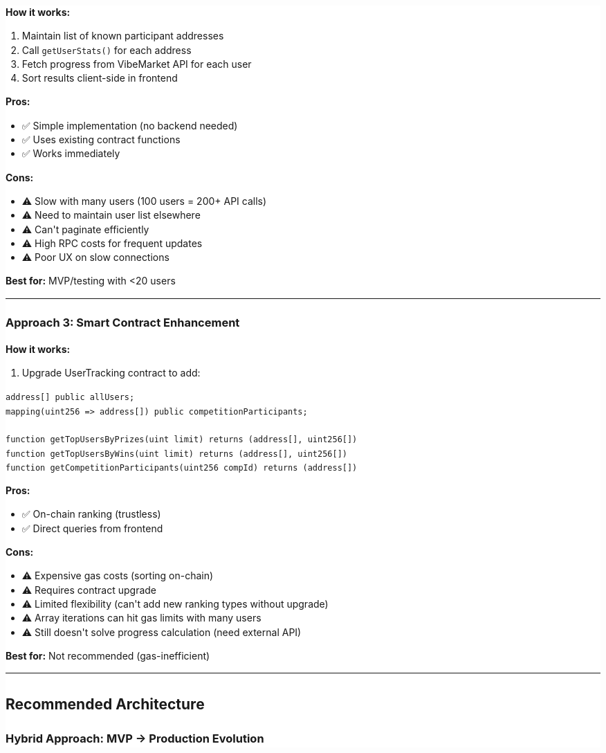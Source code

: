 **How it works:**
1. Maintain list of known participant addresses
2. Call `getUserStats()` for each address
3. Fetch progress from VibeMarket API for each user
4. Sort results client-side in frontend

**Pros:**
- ✅ Simple implementation (no backend needed)
- ✅ Uses existing contract functions
- ✅ Works immediately

**Cons:**
- ⚠️ Slow with many users (100 users = 200+ API calls)
- ⚠️ Need to maintain user list elsewhere
- ⚠️ Can't paginate efficiently
- ⚠️ High RPC costs for frequent updates
- ⚠️ Poor UX on slow connections

**Best for:** MVP/testing with <20 users

---

### Approach 3: Smart Contract Enhancement

**How it works:**
1. Upgrade UserTracking contract to add:
```solidity
address[] public allUsers;
mapping(uint256 => address[]) public competitionParticipants;

function getTopUsersByPrizes(uint limit) returns (address[], uint256[])
function getTopUsersByWins(uint limit) returns (address[], uint256[])
function getCompetitionParticipants(uint256 compId) returns (address[])
```

**Pros:**
- ✅ On-chain ranking (trustless)
- ✅ Direct queries from frontend

**Cons:**
- ⚠️ Expensive gas costs (sorting on-chain)
- ⚠️ Requires contract upgrade
- ⚠️ Limited flexibility (can't add new ranking types without upgrade)
- ⚠️ Array iterations can hit gas limits with many users
- ⚠️ Still doesn't solve progress calculation (need external API)

**Best for:** Not recommended (gas-inefficient)

---

## Recommended Architecture

### Hybrid Approach: MVP → Production Evolution
